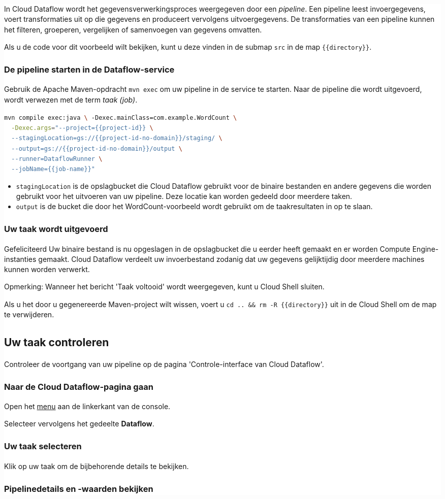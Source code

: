 In Cloud Dataflow wordt het gegevensverwerkingsproces weergegeven door een *pipeline*. Een pipeline leest invoergegevens, voert transformaties uit op die gegevens en produceert vervolgens uitvoergegevens. De transformaties van een pipeline kunnen het filteren, groeperen, vergelijken of samenvoegen van gegevens omvatten.

Als u de code voor dit voorbeeld wilt bekijken, kunt u deze vinden in de submap `src` in de map `{{directory}}`.

### De pipeline starten in de Dataflow-service

Gebruik de Apache Maven-opdracht `mvn exec` om uw pipeline in de service te starten.
Naar de pipeline die wordt uitgevoerd, wordt verwezen met de term *taak (job)*.

```bash
mvn compile exec:java \ -Dexec.mainClass=com.example.WordCount \
  -Dexec.args="--project={{project-id}} \
  --stagingLocation=gs://{{project-id-no-domain}}/staging/ \
  --output=gs://{{project-id-no-domain}}/output \
  --runner=DataflowRunner \
  --jobName={{job-name}}"
```

  *  `stagingLocation` is de opslagbucket die Cloud Dataflow gebruikt voor de binaire bestanden en andere gegevens die worden gebruikt voor het uitvoeren van uw pipeline. Deze locatie kan worden gedeeld door meerdere taken.
  *  `output` is de bucket die door het WordCount-voorbeeld wordt gebruikt om de taakresultaten in op te slaan.

### Uw taak wordt uitgevoerd

Gefeliciteerd Uw binaire bestand is nu opgeslagen in de opslagbucket die u eerder heeft gemaakt en er worden Compute Engine-instanties gemaakt. Cloud Dataflow verdeelt uw invoerbestand zodanig dat uw gegevens gelijktijdig door meerdere machines kunnen worden verwerkt.

Opmerking: Wanneer het bericht 'Taak voltooid' wordt weergegeven, kunt u Cloud Shell sluiten.

Als u het door u gegenereerde Maven-project wilt wissen, voert u `cd .. && rm -R {{directory}}` uit in de Cloud Shell om de map te verwijderen.

## Uw taak controleren

Controleer de voortgang van uw pipeline op de pagina 'Controle-interface van Cloud Dataflow'.

### Naar de Cloud Dataflow-pagina gaan

Open het [menu][spotlight-console-menu] aan de linkerkant van de console.

Selecteer vervolgens het gedeelte **Dataflow**.

<walkthrough-menu-navigation sectionid="DATAFLOW_SECTION"></walkthrough-menu-navigation>

### Uw taak selecteren

Klik op uw taak om de bijbehorende details te bekijken.

### Pipelinedetails en -waarden bekijken


[dataflow-java-tutorial]: https://cloud.google.com/dataflow/docs/quickstarts/quickstart-java-maven
[df-eclipse]: https://cloud.google.com/dataflow/docs/quickstarts/quickstart-java-eclipse
[df-model]: https://cloud.google.com/dataflow/model/programming-model-beam
[df-python]: https://cloud.google.com/dataflow/docs/quickstarts/quickstart-python
[df-sdk]: https://github.com/apache/beam/tree/master/sdks/java
[gsutil-docs]: https://cloud.google.com/storage/docs/gsutil
[spotlight-buckets-link]: walkthrough://spotlight-pointer?cssSelector=.p6n-cloudstorage-path-link
[spotlight-console-menu]: walkthrough://spotlight-pointer?spotlightId=console-nav-menu
[spotlight-delete-bucket]: walkthrough://spotlight-pointer?cssSelector=#p6n-cloudstorage-delete-buckets
[spotlight-job-logs]: walkthrough://spotlight-pointer?cssSelector=#p6n-dax-job-logs-toggle
[spotlight-open-devshell]: walkthrough://spotlight-pointer?spotlightId=devshell-activate-button
[wordcount]: https://beam.apache.org/get-started/wordcount-example/